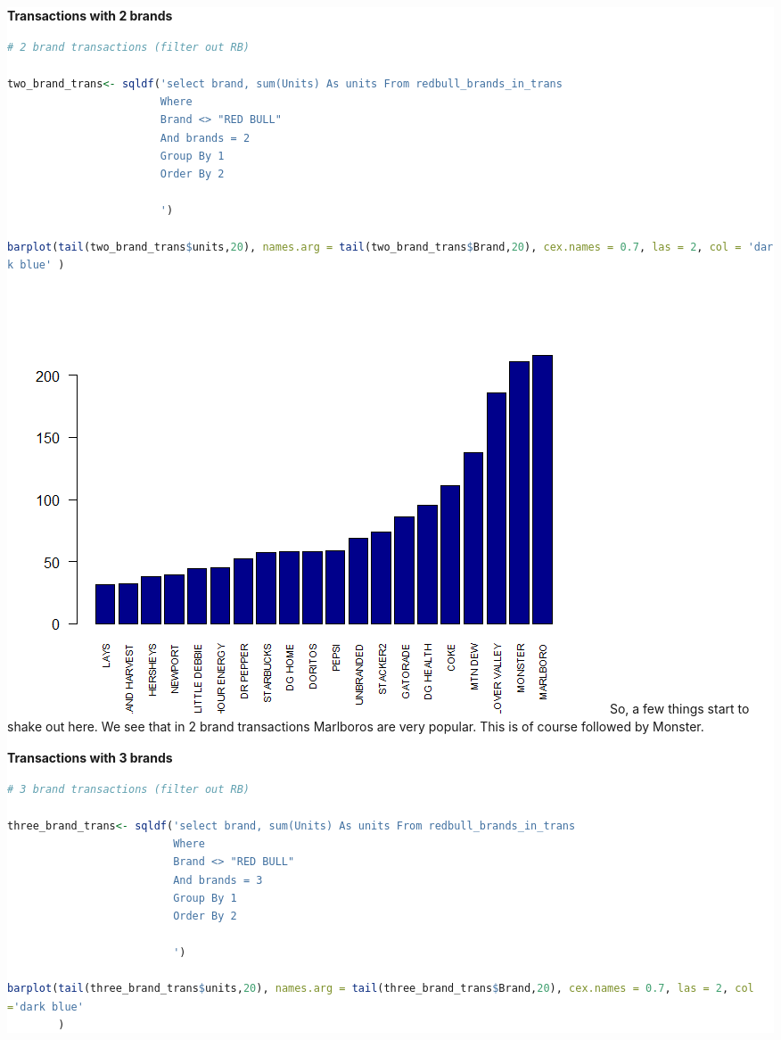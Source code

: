 **Transactions with 2 brands**


```r
# 2 brand transactions (filter out RB)

two_brand_trans<- sqldf('select brand, sum(Units) As units From redbull_brands_in_trans
                        Where
                        Brand <> "RED BULL"
                        And brands = 2
                        Group By 1
                        Order By 2
                        
                        ')

barplot(tail(two_brand_trans$units,20), names.arg = tail(two_brand_trans$Brand,20), cex.names = 0.7, las = 2, col = 'dark blue' )
```

![](BasketAnalysis_v03a_files/figure-html/unnamed-chunk-23-1.png)
So, a few things start to shake out here.  We see that in 2 brand transactions Marlboros are very popular.  This is of course followed by Monster.  

**Transactions with 3 brands**


```r
# 3 brand transactions (filter out RB)

three_brand_trans<- sqldf('select brand, sum(Units) As units From redbull_brands_in_trans
                          Where
                          Brand <> "RED BULL"
                          And brands = 3
                          Group By 1
                          Order By 2
                          
                          ')

barplot(tail(three_brand_trans$units,20), names.arg = tail(three_brand_trans$Brand,20), cex.names = 0.7, las = 2, col ='dark blue'
        )
```

